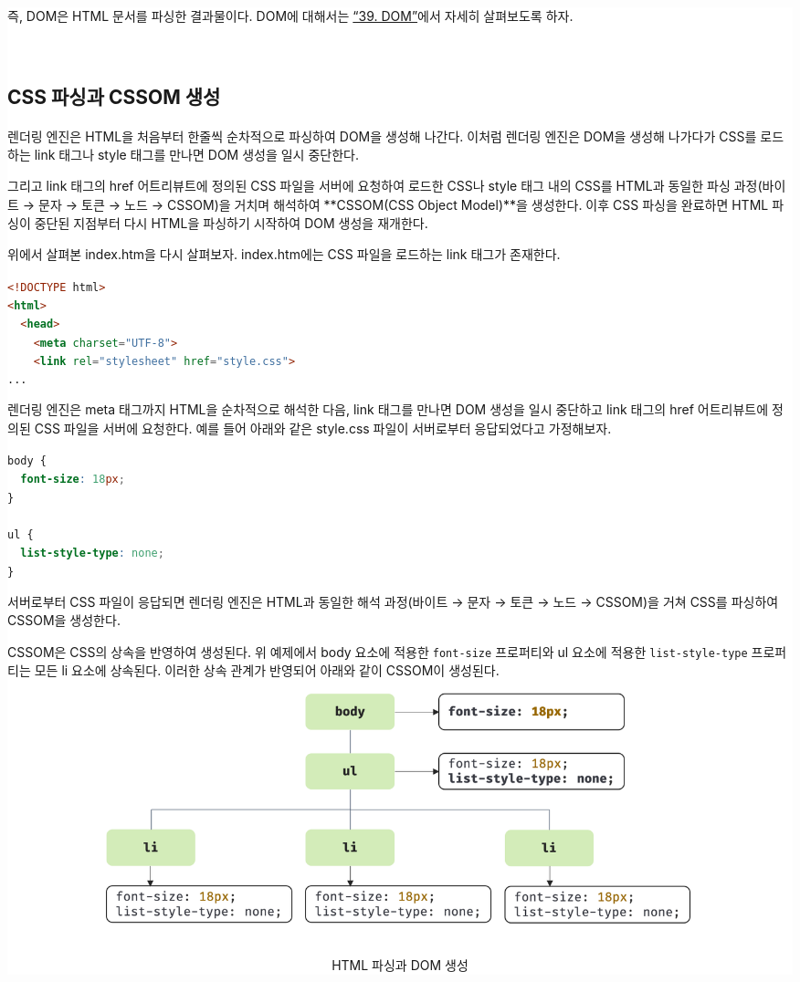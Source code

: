 즉, DOM은 HTML 문서를 파싱한 결과물이다. DOM에 대해서는 [“39. DOM”](https://poiemaweb.com/fastcampus/dom)에서 자세히 살펴보도록 하자.

&nbsp;

## CSS 파싱과 CSSOM 생성

렌더링 엔진은 HTML을 처음부터 한줄씩 순차적으로 파싱하여 DOM을 생성해 나간다. 이처럼 렌더링 엔진은 DOM을 생성해 나가다가 CSS를 로드하는 link 태그나 style 태그를 만나면 DOM 생성을 일시 중단한다.

그리고 link 태그의 href 어트리뷰트에 정의된 CSS 파일을 서버에 요청하여 로드한 CSS나 style 태그 내의 CSS를 HTML과 동일한 파싱 과정(바이트 → 문자 → 토큰 → 노드 → CSSOM)을 거치며 해석하여 **CSSOM(CSS Object Model)**을 생성한다. 이후 CSS 파싱을 완료하면 HTML 파싱이 중단된 지점부터 다시 HTML을 파싱하기 시작하여 DOM 생성을 재개한다.

위에서 살펴본 index.htm을 다시 살펴보자. index.htm에는 CSS 파일을 로드하는 link 태그가 존재한다.

```html
<!DOCTYPE html>
<html>
  <head>
    <meta charset="UTF-8">
    <link rel="stylesheet" href="style.css">
...
```

렌더링 엔진은 meta 태그까지 HTML을 순차적으로 해석한 다음, link 태그를 만나면 DOM 생성을 일시 중단하고 link 태그의 href 어트리뷰트에 정의된 CSS 파일을 서버에 요청한다. 예를 들어 아래와 같은 style.css 파일이 서버로부터 응답되었다고 가정해보자.

```css
body {
  font-size: 18px;
}

ul {
  list-style-type: none;
}
```

서버로부터 CSS 파일이 응답되면 렌더링 엔진은 HTML과 동일한 해석 과정(바이트 → 문자 → 토큰 → 노드 → CSSOM)을 거쳐 CSS를 파싱하여 CSSOM을 생성한다.

CSSOM은 CSS의 상속을 반영하여 생성된다. 위 예제에서 body 요소에 적용한 `font-size` 프로퍼티와 ul 요소에 적용한 `list-style-type` 프로퍼티는 모든 li 요소에 상속된다. 이러한 상속 관계가 반영되어 아래와 같이 CSSOM이 생성된다.

<p align="center"><img src="https://github.com/Detrox20/TIL/blob/master/JS/images/38-CSSOM-generation.png" width="75%"></p>
<p align="center" color="gray">
    HTML 파싱과 DOM 생성
</p>
